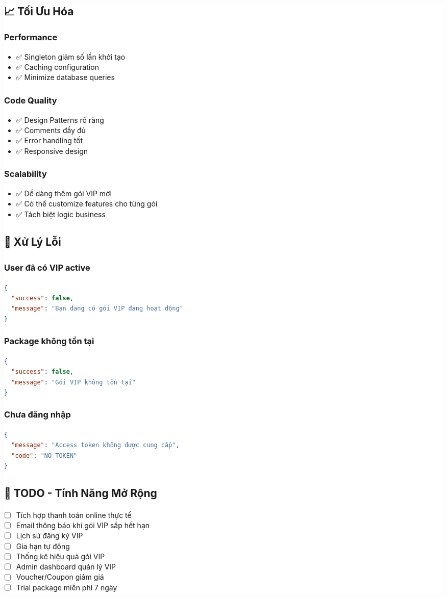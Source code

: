 ## 📈 Tối Ưu Hóa

### Performance
- ✅ Singleton giảm số lần khởi tạo
- ✅ Caching configuration
- ✅ Minimize database queries

### Code Quality
- ✅ Design Patterns rõ ràng
- ✅ Comments đầy đủ
- ✅ Error handling tốt
- ✅ Responsive design

### Scalability
- ✅ Dễ dàng thêm gói VIP mới
- ✅ Có thể customize features cho từng gói
- ✅ Tách biệt logic business

## 🐛 Xử Lý Lỗi

### User đã có VIP active
```json
{
  "success": false,
  "message": "Bạn đang có gói VIP đang hoạt động"
}
```

### Package không tồn tại
```json
{
  "success": false,
  "message": "Gói VIP không tồn tại"
}
```

### Chưa đăng nhập
```json
{
  "message": "Access token không được cung cấp",
  "code": "NO_TOKEN"
}
```

## 📝 TODO - Tính Năng Mở Rộng

- [ ] Tích hợp thanh toán online thực tế
- [ ] Email thông báo khi gói VIP sắp hết hạn
- [ ] Lịch sử đăng ký VIP
- [ ] Gia hạn tự động
- [ ] Thống kê hiệu quả gói VIP
- [ ] Admin dashboard quản lý VIP
- [ ] Voucher/Coupon giảm giá
- [ ] Trial package miễn phí 7 ngày
